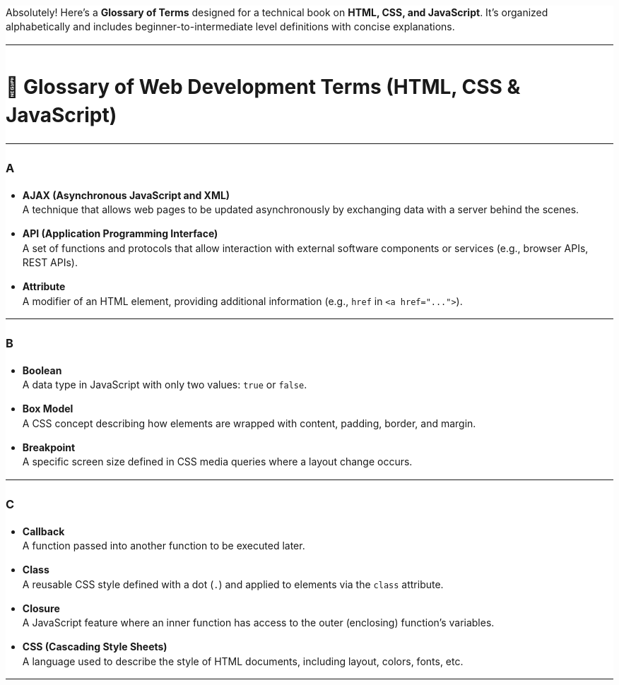 Absolutely! Here’s a **Glossary of Terms** designed for a technical book on **HTML, CSS, and JavaScript**. It’s organized alphabetically and includes beginner-to-intermediate level definitions with concise explanations.

---

# 📘 **Glossary of Web Development Terms (HTML, CSS & JavaScript)**

---

### **A**

- **AJAX (Asynchronous JavaScript and XML)**  
  A technique that allows web pages to be updated asynchronously by exchanging data with a server behind the scenes.

- **API (Application Programming Interface)**  
  A set of functions and protocols that allow interaction with external software components or services (e.g., browser APIs, REST APIs).

- **Attribute**  
  A modifier of an HTML element, providing additional information (e.g., `href` in `<a href="...">`).

---

### **B**

- **Boolean**  
  A data type in JavaScript with only two values: `true` or `false`.

- **Box Model**  
  A CSS concept describing how elements are wrapped with content, padding, border, and margin.

- **Breakpoint**  
  A specific screen size defined in CSS media queries where a layout change occurs.

---

### **C**

- **Callback**  
  A function passed into another function to be executed later.

- **Class**  
  A reusable CSS style defined with a dot (`.`) and applied to elements via the `class` attribute.

- **Closure**  
  A JavaScript feature where an inner function has access to the outer (enclosing) function’s variables.

- **CSS (Cascading Style Sheets)**  
  A language used to describe the style of HTML documents, including layout, colors, fonts, etc.

---

